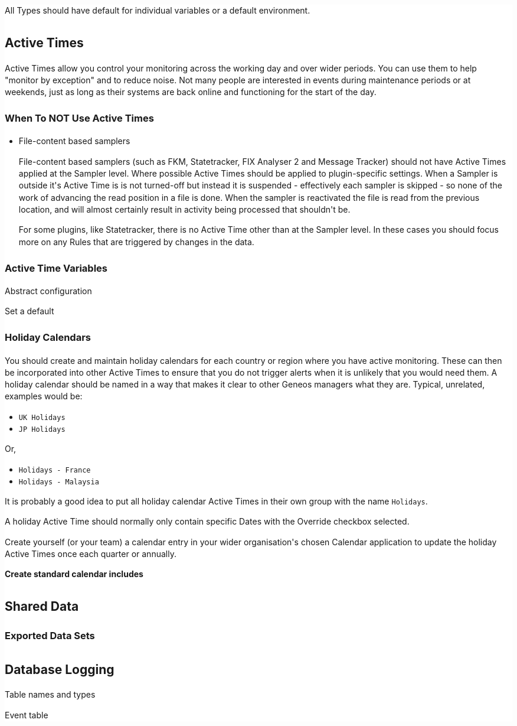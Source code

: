All Types should have default for individual variables or a default environment.

## Active Times

Active Times allow you control your monitoring across the working day and over wider periods. You can use them to help "monitor by exception" and to reduce noise. Not many people are interested in events during maintenance periods or at weekends, just as long as their systems are back online and functioning for the start of the day.

### When To NOT Use Active Times

* File-content based samplers

    File-content based samplers (such as FKM, Statetracker, FIX Analyser 2 and Message Tracker) should not have Active Times applied at the Sampler level. Where possible Active Times should be applied to plugin-specific settings. When a Sampler is outside it's Active Time is is not turned-off but instead it is suspended - effectively each sampler is skipped - so none of the work of advancing the read position in a file is done. When the sampler is reactivated the file is read from the previous location, and will almost certainly result in activity being processed that shouldn't be.

    For some plugins, like Statetracker, there is no Active Time other than at the Sampler level. In these cases you should focus more on any Rules that are triggered by changes in the data.

### Active Time Variables

Abstract configuration

Set a default

### Holiday Calendars

You should create and maintain holiday calendars for each country or region where you have active monitoring. These can then be incorporated into other Active Times to ensure that you do not trigger alerts when it is unlikely that you would need them. A holiday calendar should be named in a way that makes it clear to other Geneos managers what they are. Typical, unrelated, examples would be:

* `UK Holidays`
* `JP Holidays`

Or, 

* `Holidays - France`
* `Holidays - Malaysia`

It is probably a good idea to put all holiday calendar Active Times in their own group with the name `Holidays`.

A holiday Active Time should normally only contain specific Dates with the Override checkbox selected.

Create yourself (or your team) a calendar entry in your wider organisation's chosen Calendar application to update the holiday Active Times once each quarter or annually.

**Create standard calendar includes**

## Shared Data

### Exported Data Sets



## Database Logging

Table names and types

Event table


